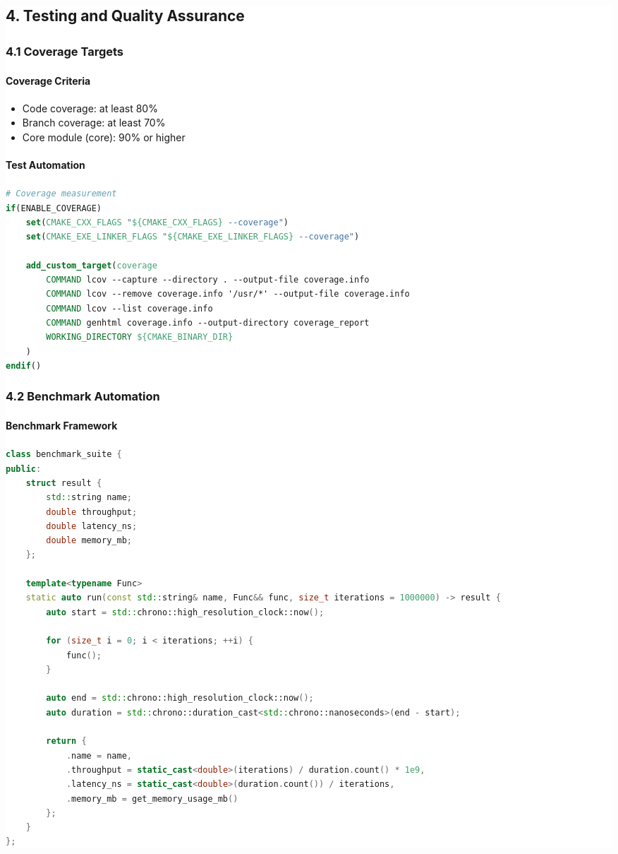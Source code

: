 ## 4. Testing and Quality Assurance

### 4.1 Coverage Targets

#### Coverage Criteria
- Code coverage: at least 80%
- Branch coverage: at least 70%
- Core module (core): 90% or higher

#### Test Automation
```cmake
# Coverage measurement
if(ENABLE_COVERAGE)
    set(CMAKE_CXX_FLAGS "${CMAKE_CXX_FLAGS} --coverage")
    set(CMAKE_EXE_LINKER_FLAGS "${CMAKE_EXE_LINKER_FLAGS} --coverage")
    
    add_custom_target(coverage
        COMMAND lcov --capture --directory . --output-file coverage.info
        COMMAND lcov --remove coverage.info '/usr/*' --output-file coverage.info
        COMMAND lcov --list coverage.info
        COMMAND genhtml coverage.info --output-directory coverage_report
        WORKING_DIRECTORY ${CMAKE_BINARY_DIR}
    )
endif()
```

### 4.2 Benchmark Automation

#### Benchmark Framework
```cpp
class benchmark_suite {
public:
    struct result {
        std::string name;
        double throughput;
        double latency_ns;
        double memory_mb;
    };

    template<typename Func>
    static auto run(const std::string& name, Func&& func, size_t iterations = 1000000) -> result {
        auto start = std::chrono::high_resolution_clock::now();
        
        for (size_t i = 0; i < iterations; ++i) {
            func();
        }
        
        auto end = std::chrono::high_resolution_clock::now();
        auto duration = std::chrono::duration_cast<std::chrono::nanoseconds>(end - start);
        
        return {
            .name = name,
            .throughput = static_cast<double>(iterations) / duration.count() * 1e9,
            .latency_ns = static_cast<double>(duration.count()) / iterations,
            .memory_mb = get_memory_usage_mb()
        };
    }
};
```
